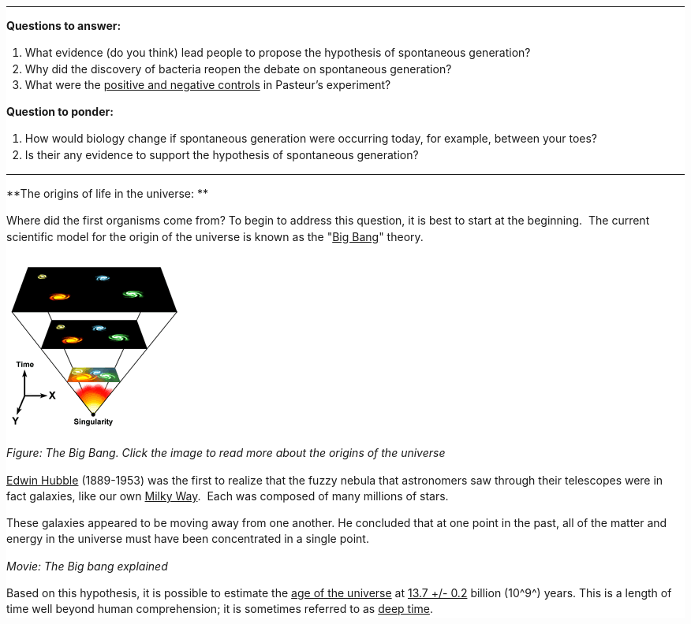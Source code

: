 * * * * *

**Questions to answer:**

1. What evidence (do you think) lead people to propose the hypothesis of spontaneous generation?
2.  Why did the discovery of bacteria reopen the debate on spontaneous
    generation?
3.  What were the [positive and negative controls](http://en.wikipedia.org/wiki/Scientific_control) in Pasteur’s
    experiment?

**Question to ponder:**

1.  How would biology change if spontaneous generation were occurring
    today, for example, between your toes?
2. Is their any evidence to support the hypothesis of spontaneous generation? 

* * * * *

**The origins of life in the universe: **

Where did the first organisms come from? To begin to address this
question, it is best to start at the beginning.  The current scientific
model for the origin of the universe is known as the "[Big
Bang](http://en.wikipedia.org/wiki/Big_Bang)" theory. 

[![Figure: Big Bang](./img/big_bang.gif)](http://www.umich.edu/%7Egs265/bigbang.htm) 

*Figure: The Big Bang. Click the image to read more about the origins of the universe*

[Edwin Hubble](http://www.pbs.org/wgbh/aso/databank/entries/bahubb.html)
(1889-1953) was the first to realize that the fuzzy nebula that
astronomers saw through their telescopes were in fact galaxies, like our
own [Milky Way](http://antwrp.gsfc.nasa.gov/apod/ap050825.html).  Each
was composed of many millions of stars.

These galaxies appeared to be moving away from one another. He concluded
that at one point in the past, all of the matter and energy in the
universe must have been concentrated in a single point.

<embed width="420" height="345" src="http://www.youtube.com/v/_mZQ-5-KYHw" type="application/x-shockwave-flash"> </embed>
*Movie: The Big bang explained*

Based on this hypothesis, it is possible to estimate the [age of the
universe](http://map.gsfc.nasa.gov/m_uni/uni_101age.html) at [13.7 +/-
0.2](http://www.astro.ucla.edu/%7Ewright/age.html) billion (10^9^)
years. This is a length of time well beyond human comprehension; it is
sometimes referred to as [deep
time](http://www.handprint.com/PS/GEO/time9.html).
